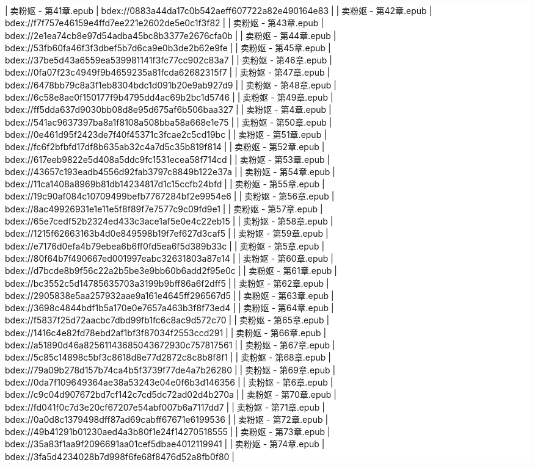 | 卖粉妪 - 第41章.epub | bdex://0883a44da17c0b542aeff607722a82e490164e83 |
| 卖粉妪 - 第42章.epub | bdex://f7f757e46159e4ffd7ee221e2602de5e0c1f3f82 |
| 卖粉妪 - 第43章.epub | bdex://2e1ea74cb8e97d54adba45bc8b3377e2676cfa0b |
| 卖粉妪 - 第44章.epub | bdex://53fb60fa46f3f3dbef5b7d6ca9e0b3de2b62e9fe |
| 卖粉妪 - 第45章.epub | bdex://37be5d43a6559ea539981141f3fc77cc902c83a7 |
| 卖粉妪 - 第46章.epub | bdex://0fa07f23c4949f9b4659235a81fcda62682315f7 |
| 卖粉妪 - 第47章.epub | bdex://6478bb79c8a3f1eb8304bdc1d091b20e9ab927d9 |
| 卖粉妪 - 第48章.epub | bdex://6c58e8ae0f150177f9b4795dd4ac69b2bc1d5746 |
| 卖粉妪 - 第49章.epub | bdex://ff5dda637d9030bb08d8e95d675af6b506baa327 |
| 卖粉妪 - 第4章.epub | bdex://541ac9637397ba8a1f8108a508bba58a668e1e75 |
| 卖粉妪 - 第50章.epub | bdex://0e461d95f2423de7f40f45371c3fcae2c5cd19bc |
| 卖粉妪 - 第51章.epub | bdex://fc6f2bfbfd17df8b635ab32c4a7d5c35b819f814 |
| 卖粉妪 - 第52章.epub | bdex://617eeb9822e5d408a5ddc9fc1531ecea58f714cd |
| 卖粉妪 - 第53章.epub | bdex://43657c193eadb4556d92fab3797c8849b122e37a |
| 卖粉妪 - 第54章.epub | bdex://11ca1408a8969b81db14234817d1c15ccfb24bfd |
| 卖粉妪 - 第55章.epub | bdex://19c90af084c10709499befb7767284bf2e9954e6 |
| 卖粉妪 - 第56章.epub | bdex://8ac49926931e1e11e5f8f89f7e7577c9c09fd9e1 |
| 卖粉妪 - 第57章.epub | bdex://65e7cedf52b2324ed433c3ace1af5e0e4c22eb15 |
| 卖粉妪 - 第58章.epub | bdex://1215f62663163b4d0e849598b19f7ef627d3caf5 |
| 卖粉妪 - 第59章.epub | bdex://e7176d0efa4b79ebea6b6ff0fd5ea6f5d389b33c |
| 卖粉妪 - 第5章.epub | bdex://80f64b7f490667ed001997eabc32631803a87e14 |
| 卖粉妪 - 第60章.epub | bdex://d7bcde8b9f56c22a2b5be3e9bb60b6add2f95e0c |
| 卖粉妪 - 第61章.epub | bdex://bc3552c5d14785635703a3199b9bff86a6f2dff5 |
| 卖粉妪 - 第62章.epub | bdex://2905838e5aa257932aae9a161e4645ff296567d5 |
| 卖粉妪 - 第63章.epub | bdex://3698c4844bdf1b5a170e0e7657a463b3f8f73ed4 |
| 卖粉妪 - 第64章.epub | bdex://f5837f25d72aacbc7dbd99fb1fc6c8ac9d572c70 |
| 卖粉妪 - 第65章.epub | bdex://1416c4e82fd78ebd2af1bf3f87034f2553ccd291 |
| 卖粉妪 - 第66章.epub | bdex://a51890d46a82561143685043672930c757817561 |
| 卖粉妪 - 第67章.epub | bdex://5c85c14898c5bf3c8618d8e77d2872c8c8b8f8f1 |
| 卖粉妪 - 第68章.epub | bdex://79a09b278d157b74ca4b5f3739f77de4a7b26280 |
| 卖粉妪 - 第69章.epub | bdex://0da7f109649364ae38a53243e04e0f6b3d146356 |
| 卖粉妪 - 第6章.epub | bdex://c9c04d907672bd7cf142c7cd5dc72ad02d4b270a |
| 卖粉妪 - 第70章.epub | bdex://fd041f0c7d3e20cf67207e54abf007b6a7117dd7 |
| 卖粉妪 - 第71章.epub | bdex://0a0d8c1379498dff87ad69cabff67671e6199536 |
| 卖粉妪 - 第72章.epub | bdex://49b41291b01230aed4a3b80f1e24f14270518555 |
| 卖粉妪 - 第73章.epub | bdex://35a83f1aa9f2096691aa01cef5dbae4012119941 |
| 卖粉妪 - 第74章.epub | bdex://3fa5d4234028b7d998f6fe68f8476d52a8fb0f80 |